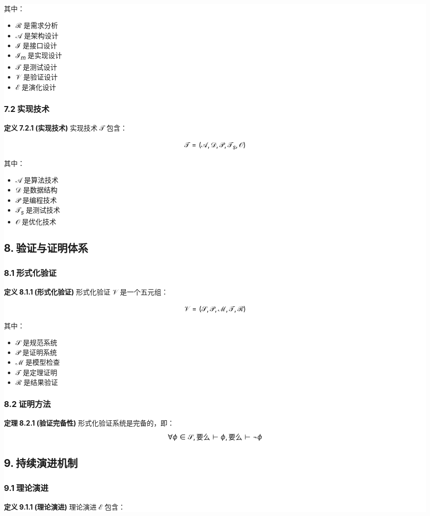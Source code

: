 其中：

- $\mathcal{R}$ 是需求分析
- $\mathcal{A}$ 是架构设计
- $\mathcal{I}$ 是接口设计
- $\mathcal{I}_m$ 是实现设计
- $\mathcal{T}$ 是测试设计
- $\mathcal{V}$ 是验证设计
- $\mathcal{E}$ 是演化设计

### 7.2 实现技术

**定义 7.2.1 (实现技术)**
实现技术 $\mathcal{T}$ 包含：

$$\mathcal{T} = (\mathcal{A}, \mathcal{D}, \mathcal{P}, \mathcal{T}_s, \mathcal{O})$$

其中：

- $\mathcal{A}$ 是算法技术
- $\mathcal{D}$ 是数据结构
- $\mathcal{P}$ 是编程技术
- $\mathcal{T}_s$ 是测试技术
- $\mathcal{O}$ 是优化技术

## 8. 验证与证明体系

### 8.1 形式化验证

**定义 8.1.1 (形式化验证)**
形式化验证 $\mathcal{V}$ 是一个五元组：

$$\mathcal{V} = (\mathcal{S}, \mathcal{P}, \mathcal{M}, \mathcal{T}, \mathcal{R})$$

其中：

- $\mathcal{S}$ 是规范系统
- $\mathcal{P}$ 是证明系统
- $\mathcal{M}$ 是模型检查
- $\mathcal{T}$ 是定理证明
- $\mathcal{R}$ 是结果验证

### 8.2 证明方法

**定理 8.2.1 (验证完备性)**
形式化验证系统是完备的，即：
$$\forall \phi \in \mathcal{S}, \text{要么} \vdash \phi, \text{要么} \vdash \neg\phi$$

## 9. 持续演进机制

### 9.1 理论演进

**定义 9.1.1 (理论演进)**
理论演进 $\mathcal{E}$ 包含：
